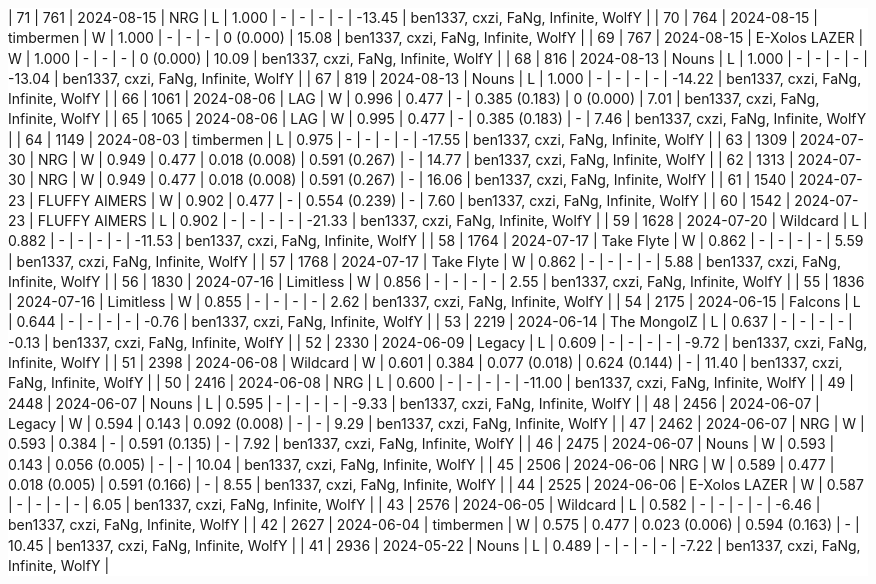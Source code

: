 |           71 |      761 | 2024-08-15 | NRG           | L   | 1.000      | -            | -                | -                | -         |   -13.45 | ben1337, cxzi, FaNg, Infinite, WolfY |
|           70 |      764 | 2024-08-15 | timbermen     | W   | 1.000      | -            | -                | -                | 0 (0.000) |    15.08 | ben1337, cxzi, FaNg, Infinite, WolfY |
|           69 |      767 | 2024-08-15 | E-Xolos LAZER | W   | 1.000      | -            | -                | -                | 0 (0.000) |    10.09 | ben1337, cxzi, FaNg, Infinite, WolfY |
|           68 |      816 | 2024-08-13 | Nouns         | L   | 1.000      | -            | -                | -                | -         |   -13.04 | ben1337, cxzi, FaNg, Infinite, WolfY |
|           67 |      819 | 2024-08-13 | Nouns         | L   | 1.000      | -            | -                | -                | -         |   -14.22 | ben1337, cxzi, FaNg, Infinite, WolfY |
|           66 |     1061 | 2024-08-06 | LAG           | W   | 0.996      | 0.477        | -                | 0.385 (0.183)    | 0 (0.000) |     7.01 | ben1337, cxzi, FaNg, Infinite, WolfY |
|           65 |     1065 | 2024-08-06 | LAG           | W   | 0.995      | 0.477        | -                | 0.385 (0.183)    | -         |     7.46 | ben1337, cxzi, FaNg, Infinite, WolfY |
|           64 |     1149 | 2024-08-03 | timbermen     | L   | 0.975      | -            | -                | -                | -         |   -17.55 | ben1337, cxzi, FaNg, Infinite, WolfY |
|           63 |     1309 | 2024-07-30 | NRG           | W   | 0.949      | 0.477        | 0.018 (0.008)    | 0.591 (0.267)    | -         |    14.77 | ben1337, cxzi, FaNg, Infinite, WolfY |
|           62 |     1313 | 2024-07-30 | NRG           | W   | 0.949      | 0.477        | 0.018 (0.008)    | 0.591 (0.267)    | -         |    16.06 | ben1337, cxzi, FaNg, Infinite, WolfY |
|           61 |     1540 | 2024-07-23 | FLUFFY AIMERS | W   | 0.902      | 0.477        | -                | 0.554 (0.239)    | -         |     7.60 | ben1337, cxzi, FaNg, Infinite, WolfY |
|           60 |     1542 | 2024-07-23 | FLUFFY AIMERS | L   | 0.902      | -            | -                | -                | -         |   -21.33 | ben1337, cxzi, FaNg, Infinite, WolfY |
|           59 |     1628 | 2024-07-20 | Wildcard      | L   | 0.882      | -            | -                | -                | -         |   -11.53 | ben1337, cxzi, FaNg, Infinite, WolfY |
|           58 |     1764 | 2024-07-17 | Take Flyte    | W   | 0.862      | -            | -                | -                | -         |     5.59 | ben1337, cxzi, FaNg, Infinite, WolfY |
|           57 |     1768 | 2024-07-17 | Take Flyte    | W   | 0.862      | -            | -                | -                | -         |     5.88 | ben1337, cxzi, FaNg, Infinite, WolfY |
|           56 |     1830 | 2024-07-16 | Limitless     | W   | 0.856      | -            | -                | -                | -         |     2.55 | ben1337, cxzi, FaNg, Infinite, WolfY |
|           55 |     1836 | 2024-07-16 | Limitless     | W   | 0.855      | -            | -                | -                | -         |     2.62 | ben1337, cxzi, FaNg, Infinite, WolfY |
|           54 |     2175 | 2024-06-15 | Falcons       | L   | 0.644      | -            | -                | -                | -         |    -0.76 | ben1337, cxzi, FaNg, Infinite, WolfY |
|           53 |     2219 | 2024-06-14 | The MongolZ   | L   | 0.637      | -            | -                | -                | -         |    -0.13 | ben1337, cxzi, FaNg, Infinite, WolfY |
|           52 |     2330 | 2024-06-09 | Legacy        | L   | 0.609      | -            | -                | -                | -         |    -9.72 | ben1337, cxzi, FaNg, Infinite, WolfY |
|           51 |     2398 | 2024-06-08 | Wildcard      | W   | 0.601      | 0.384        | 0.077 (0.018)    | 0.624 (0.144)    | -         |    11.40 | ben1337, cxzi, FaNg, Infinite, WolfY |
|           50 |     2416 | 2024-06-08 | NRG           | L   | 0.600      | -            | -                | -                | -         |   -11.00 | ben1337, cxzi, FaNg, Infinite, WolfY |
|           49 |     2448 | 2024-06-07 | Nouns         | L   | 0.595      | -            | -                | -                | -         |    -9.33 | ben1337, cxzi, FaNg, Infinite, WolfY |
|           48 |     2456 | 2024-06-07 | Legacy        | W   | 0.594      | 0.143        | 0.092 (0.008)    | -                | -         |     9.29 | ben1337, cxzi, FaNg, Infinite, WolfY |
|           47 |     2462 | 2024-06-07 | NRG           | W   | 0.593      | 0.384        | -                | 0.591 (0.135)    | -         |     7.92 | ben1337, cxzi, FaNg, Infinite, WolfY |
|           46 |     2475 | 2024-06-07 | Nouns         | W   | 0.593      | 0.143        | 0.056 (0.005)    | -                | -         |    10.04 | ben1337, cxzi, FaNg, Infinite, WolfY |
|           45 |     2506 | 2024-06-06 | NRG           | W   | 0.589      | 0.477        | 0.018 (0.005)    | 0.591 (0.166)    | -         |     8.55 | ben1337, cxzi, FaNg, Infinite, WolfY |
|           44 |     2525 | 2024-06-06 | E-Xolos LAZER | W   | 0.587      | -            | -                | -                | -         |     6.05 | ben1337, cxzi, FaNg, Infinite, WolfY |
|           43 |     2576 | 2024-06-05 | Wildcard      | L   | 0.582      | -            | -                | -                | -         |    -6.46 | ben1337, cxzi, FaNg, Infinite, WolfY |
|           42 |     2627 | 2024-06-04 | timbermen     | W   | 0.575      | 0.477        | 0.023 (0.006)    | 0.594 (0.163)    | -         |    10.45 | ben1337, cxzi, FaNg, Infinite, WolfY |
|           41 |     2936 | 2024-05-22 | Nouns         | L   | 0.489      | -            | -                | -                | -         |    -7.22 | ben1337, cxzi, FaNg, Infinite, WolfY |